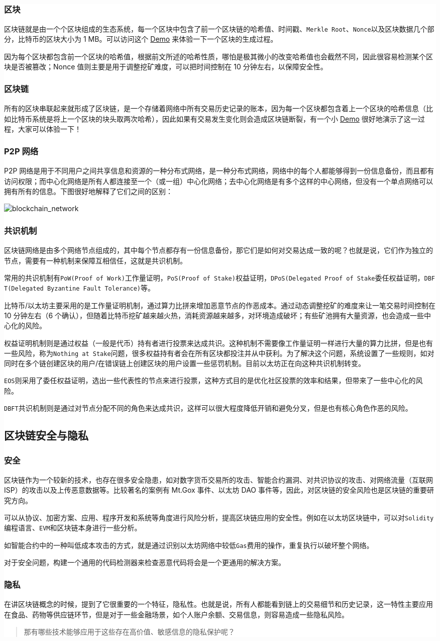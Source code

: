 ### 区块

区块链就是由一个个区块组成的生态系统，每一个区块中包含了前一个区块链的哈希值、时间戳、`Merkle Root`、`Nonce`以及区块数据几个部分，比特币的区块大小为 1 MB。可以访问这个 [Demo](https://andersbrownworth.com/blockchain/block) 来体验一下一个区块的生成过程。

因为每个区块都包含前一个区块的哈希值，根据前文所述的哈希性质，哪怕是极其微小的改变哈希值也会截然不同，因此很容易检测某个区块是否被篡改；Nonce 值则主要是用于调整挖矿难度，可以把时间控制在 10 分钟左右，以保障安全性。

### 区块链

所有的区块串联起来就形成了区块链，是一个存储着网络中所有交易历史记录的账本，因为每一个区块都包含着上一个区块的哈希信息（比如比特币系统是将上一个区块的块头取两次哈希），因此如果有交易发生变化则会造成区块链断裂，有一个小 [Demo](https://andersbrownworth.com/blockchain/blockchain) 很好地演示了这一过程，大家可以体验一下！

### P2P 网络

P2P 网络是用于不同用户之间共享信息和资源的一种分布式网络，是一种分布式网络，网络中的每个人都能够得到一份信息备份，而且都有访问权限；而中心化网络是所有人都连接至一个（或一组）中心化网络；去中心化网络是有多个这样的中心网络，但没有一个单点网络可以拥有所有的信息。下图很好地解释了它们之间的区别：

![blockchain_network](https://cdn.jsdelivr.net/gh/pseudoyu/image_hosting@master/hugo_images/blockchain_network.png)

### 共识机制

区块链网络是由多个网络节点组成的，其中每个节点都存有一份信息备份，那它们是如何对交易达成一致的呢？也就是说，它们作为独立的节点，需要有一种机制来保障互相信任，这就是共识机制。

常用的共识机制有`PoW(Proof of Work)`工作量证明，`PoS(Proof of Stake)`权益证明，`DPoS(Delegated Proof of Stake`委任权益证明，`DBFT(Delegated Byzantine Fault Tolerance)`等。

比特币/以太坊主要采用的是工作量证明机制，通过算力比拼来增加恶意节点的作恶成本。通过动态调整挖矿的难度来让一笔交易时间控制在 10 分钟左右（6 个确认），但随着比特币挖矿越来越火热，消耗资源越来越多，对环境造成破坏；有些矿池拥有大量资源，也会造成一些中心化的风险。

权益证明机制则是通过权益（一般是代币）持有者进行投票来达成共识。这种机制不需要像工作量证明一样进行大量的算力比拼，但是也有一些风险，称为`Nothing at Stake`问题，很多权益持有者会在所有区块都投注并从中获利。为了解决这个问题，系统设置了一些规则，如对同时在多个链创建区块的用户/在错误链上创建区块的用户设置一些惩罚机制。目前以太坊正在向这种共识机制转变。

`EOS`则采用了委任权益证明，选出一些代表性的节点来进行投票，这种方式目的是优化社区投票的效率和结果，但带来了一些中心化的风险。

`DBFT`共识机制则是通过对节点分配不同的角色来达成共识，这样可以很大程度降低开销和避免分叉，但是也有核心角色作恶的风险。

## 区块链安全与隐私

### 安全

区块链作为一个较新的技术，也存在很多安全隐患，如对数字货币交易所的攻击、智能合约漏洞、对共识协议的攻击、对网络流量（互联网 ISP）的攻击以及上传恶意数据等。比较著名的案例有 Mt.Gox 事件、以太坊 DAO 事件等，因此，对区块链的安全风险也是区块链的重要研究方向。

可以从协议、加密方案、应用、程序开发和系统等角度进行风险分析，提高区块链应用的安全性。例如在以太坊区块链中，可以对`Solidity`编程语言、`EVM`和区块链本身进行一些分析。

如智能合约中的一种叫低成本攻击的方式，就是通过识别以太坊网络中较低`Gas`费用的操作，重复执行以破坏整个网络。

对于安全问题，构建一个通用的代码检测器来检查恶意代码将会是一个更通用的解决方案。

### 隐私

在讲区块链概念的时候，提到了它很重要的一个特征，隐私性。也就是说，所有人都能看到链上的交易细节和历史记录，这一特性主要应用在食品、药物等供应链环节，但是对于一些金融场景，如个人账户余额、交易信息，则容易造成一些隐私风险。

> 那有哪些技术能够应用于这些存在高价值、敏感信息的隐私保护呢？
